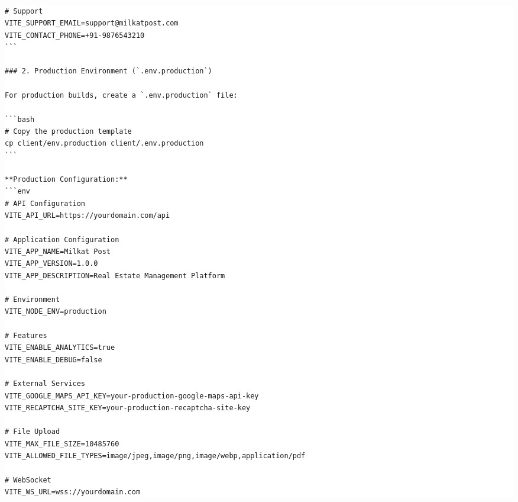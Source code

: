     # Support
    VITE_SUPPORT_EMAIL=support@milkatpost.com
    VITE_CONTACT_PHONE=+91-9876543210
    ```

    ### 2. Production Environment (`.env.production`)

    For production builds, create a `.env.production` file:

    ```bash
    # Copy the production template
    cp client/env.production client/.env.production
    ```

    **Production Configuration:**
    ```env
    # API Configuration
    VITE_API_URL=https://yourdomain.com/api

    # Application Configuration
    VITE_APP_NAME=Milkat Post
    VITE_APP_VERSION=1.0.0
    VITE_APP_DESCRIPTION=Real Estate Management Platform

    # Environment
    VITE_NODE_ENV=production

    # Features
    VITE_ENABLE_ANALYTICS=true
    VITE_ENABLE_DEBUG=false

    # External Services
    VITE_GOOGLE_MAPS_API_KEY=your-production-google-maps-api-key
    VITE_RECAPTCHA_SITE_KEY=your-production-recaptcha-site-key

    # File Upload
    VITE_MAX_FILE_SIZE=10485760
    VITE_ALLOWED_FILE_TYPES=image/jpeg,image/png,image/webp,application/pdf

    # WebSocket
    VITE_WS_URL=wss://yourdomain.com
